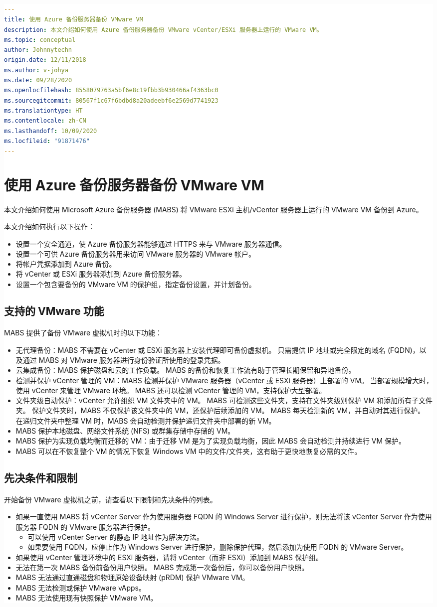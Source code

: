 ```yaml
---
title: 使用 Azure 备份服务器备份 VMware VM
description: 本文介绍如何使用 Azure 备份服务器备份 VMware vCenter/ESXi 服务器上运行的 VMware VM。
ms.topic: conceptual
author: Johnnytechn
origin.date: 12/11/2018
ms.author: v-johya
ms.date: 09/28/2020
ms.openlocfilehash: 8558079763a5bf6e8c19fbb3b930466af4363bc0
ms.sourcegitcommit: 80567f1c67f6bdbd8a20adeebf6e2569d7741923
ms.translationtype: HT
ms.contentlocale: zh-CN
ms.lasthandoff: 10/09/2020
ms.locfileid: "91871476"
---
```

# <a name="back-up-vmware-vms-with-azure-backup-server"></a>使用 Azure 备份服务器备份 VMware VM

本文介绍如何使用 Microsoft Azure 备份服务器 (MABS) 将 VMware ESXi 主机/vCenter 服务器上运行的 VMware VM 备份到 Azure。

本文介绍如何执行以下操作：

- 设置一个安全通道，使 Azure 备份服务器能够通过 HTTPS 来与 VMware 服务器通信。
- 设置一个可供 Azure 备份服务器用来访问 VMware 服务器的 VMware 帐户。
- 将帐户凭据添加到 Azure 备份。
- 将 vCenter 或 ESXi 服务器添加到 Azure 备份服务器。
- 设置一个包含要备份的 VMware VM 的保护组，指定备份设置，并计划备份。

## <a name="supported-vmware-features"></a>支持的 VMware 功能

MABS 提供了备份 VMware 虚拟机时的以下功能：

- 无代理备份：MABS 不需要在 vCenter 或 ESXi 服务器上安装代理即可备份虚拟机。 只需提供 IP 地址或完全限定的域名 (FQDN)，以及通过 MABS 对 VMware 服务器进行身份验证所使用的登录凭据。
- 云集成备份：MABS 保护磁盘和云的工作负载。 MABS 的备份和恢复工作流有助于管理长期保留和异地备份。
- 检测并保护 vCenter 管理的 VM：MABS 检测并保护 VMware 服务器（vCenter 或 ESXi 服务器）上部署的 VM。 当部署规模增大时，使用 vCenter 来管理 VMware 环境。 MABS 还可以检测 vCenter 管理的 VM，支持保护大型部署。
- 文件夹级自动保护：vCenter 允许组织 VM 文件夹中的 VM。 MABS 可检测这些文件夹，支持在文件夹级别保护 VM 和添加所有子文件夹。 保护文件夹时，MABS 不仅保护该文件夹中的 VM，还保护后续添加的 VM。 MABS 每天检测新的 VM，并自动对其进行保护。 在递归文件夹中整理 VM 时，MABS 会自动检测并保护递归文件夹中部署的新 VM。
- MABS 保护本地磁盘、网络文件系统 (NFS) 或群集存储中存储的 VM。
- MABS 保护为实现负载均衡而迁移的 VM：由于迁移 VM 是为了实现负载均衡，因此 MABS 会自动检测并持续进行 VM 保护。
- MABS 可以在不恢复整个 VM 的情况下恢复 Windows VM 中的文件/文件夹，这有助于更快地恢复必需的文件。

## <a name="prerequisites-and-limitations"></a>先决条件和限制

开始备份 VMware 虚拟机之前，请查看以下限制和先决条件的列表。

- 如果一直使用 MABS 将 vCenter Server 作为使用服务器 FQDN 的 Windows Server 进行保护，则无法将该 vCenter Server 作为使用服务器 FQDN 的 VMware 服务器进行保护。
  - 可以使用 vCenter Server 的静态 IP 地址作为解决方法。
  - 如果要使用 FQDN，应停止作为 Windows Server 进行保护，删除保护代理，然后添加为使用 FQDN 的 VMware Server。
- 如果使用 vCenter 管理环境中的 ESXi 服务器，请将 vCenter（而非 ESXi）添加到 MABS 保护组。
- 无法在第一次 MABS 备份前备份用户快照。 MABS 完成第一次备份后，你可以备份用户快照。
- MABS 无法通过直通磁盘和物理原始设备映射 (pRDM) 保护 VMware VM。
- MABS 无法检测或保护 VMware vApps。
- MABS 无法使用现有快照保护 VMware VM。
